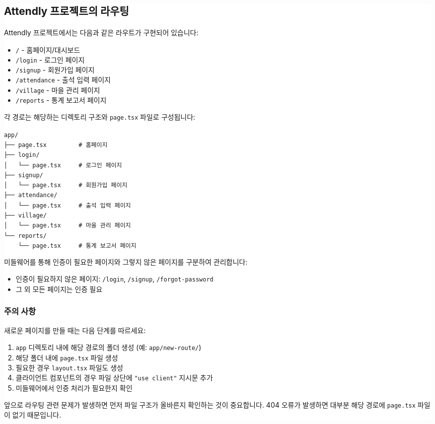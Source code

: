 ## Attendly 프로젝트의 라우팅

Attendly 프로젝트에서는 다음과 같은 라우트가 구현되어 있습니다:

- `/` - 홈페이지/대시보드
- `/login` - 로그인 페이지
- `/signup` - 회원가입 페이지
- `/attendance` - 출석 입력 페이지
- `/village` - 마을 관리 페이지
- `/reports` - 통계 보고서 페이지

각 경로는 해당하는 디렉토리 구조와 `page.tsx` 파일로 구성됩니다:

```
app/
├── page.tsx         # 홈페이지
├── login/
│   └── page.tsx     # 로그인 페이지
├── signup/
│   └── page.tsx     # 회원가입 페이지
├── attendance/
│   └── page.tsx     # 출석 입력 페이지
├── village/
│   └── page.tsx     # 마을 관리 페이지
└── reports/
    └── page.tsx     # 통계 보고서 페이지
```

미들웨어를 통해 인증이 필요한 페이지와 그렇지 않은 페이지를 구분하여 관리합니다:
- 인증이 필요하지 않은 페이지: `/login`, `/signup`, `/forgot-password`
- 그 외 모든 페이지는 인증 필요

### 주의 사항

새로운 페이지를 만들 때는 다음 단계를 따르세요:

1. `app` 디렉토리 내에 해당 경로의 폴더 생성 (예: `app/new-route/`)
2. 해당 폴더 내에 `page.tsx` 파일 생성
3. 필요한 경우 `layout.tsx` 파일도 생성
4. 클라이언트 컴포넌트의 경우 파일 상단에 `"use client"` 지시문 추가
5. 미들웨어에서 인증 처리가 필요한지 확인

앞으로 라우팅 관련 문제가 발생하면 먼저 파일 구조가 올바른지 확인하는 것이 중요합니다. 404 오류가 발생하면 대부분 해당 경로에 `page.tsx` 파일이 없기 때문입니다. 